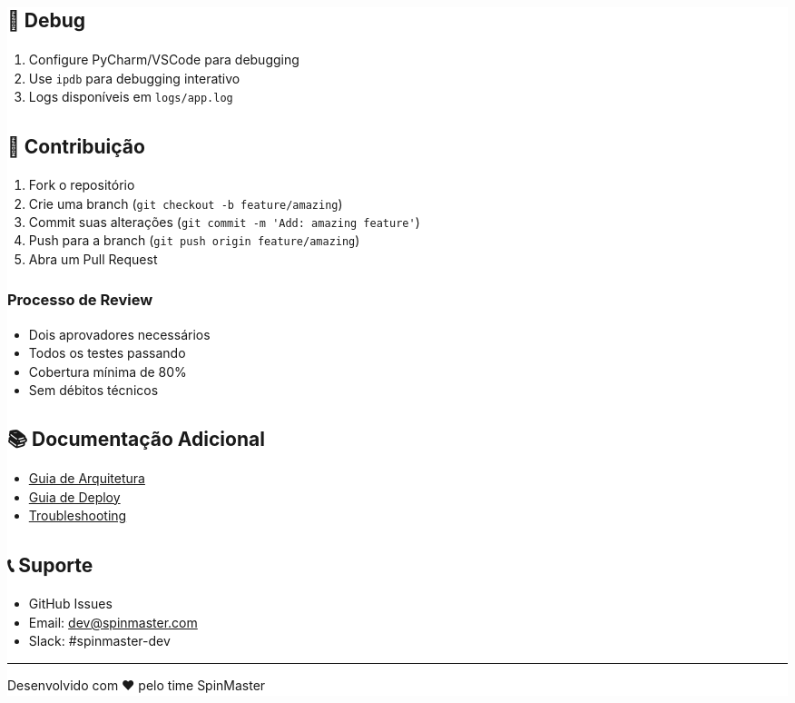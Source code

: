 ## 🐛 Debug

1. Configure PyCharm/VSCode para debugging
2. Use `ipdb` para debugging interativo
3. Logs disponíveis em `logs/app.log`

## 🤝 Contribuição

1. Fork o repositório
2. Crie uma branch (`git checkout -b feature/amazing`)
3. Commit suas alterações (`git commit -m 'Add: amazing feature'`)
4. Push para a branch (`git push origin feature/amazing`)
5. Abra um Pull Request

### Processo de Review
- Dois aprovadores necessários
- Todos os testes passando
- Cobertura mínima de 80%
- Sem débitos técnicos

## 📚 Documentação Adicional

- [Guia de Arquitetura](./docs/ARCHITECTURE.md)
- [Guia de Deploy](./docs/DEPLOYMENT.md)
- [Troubleshooting](./docs/TROUBLESHOOTING.md)

## 📞 Suporte

- GitHub Issues
- Email: dev@spinmaster.com
- Slack: #spinmaster-dev

---
Desenvolvido com ❤️ pelo time SpinMaster
